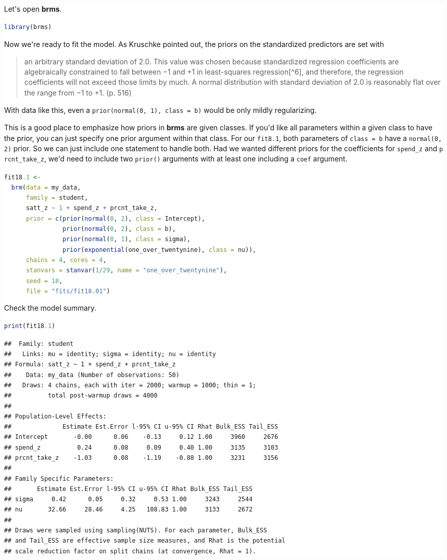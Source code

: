 Let's open **brms**.


```r
library(brms)
```

Now we're ready to fit the model. As Kruschke pointed out, the priors on the standardized predictors are set with

> an arbitrary standard deviation of $2.0$. This value was chosen because standardized regression coefficients are algebraically constrained to fall between $−1$ and $+1$ in least-squares regression[^6], and therefore, the regression coefficients will not exceed those limits by much. A normal distribution with standard deviation of $2.0$ is reasonably flat over the range from $−1$ to $+1$. (p. 516)

With data like this, even a `prior(normal(0, 1), class = b)` would be only mildly regularizing.

This is a good place to emphasize how priors in **brms** are given classes. If you'd like all parameters within a given class to have the prior, you can just specify one prior argument within that class. For our `fit8.1`, both parameters of `class = b` have a `normal(0, 2)` prior. So we can just include one statement to handle both. Had we wanted different priors for the coefficients for `spend_z` and `prcnt_take_z`, we'd need to include two `prior()` arguments with at least one including a `coef` argument.


```r
fit18.1 <-
  brm(data = my_data,
      family = student,
      satt_z ~ 1 + spend_z + prcnt_take_z,
      prior = c(prior(normal(0, 2), class = Intercept),
                prior(normal(0, 2), class = b),
                prior(normal(0, 1), class = sigma),
                prior(exponential(one_over_twentynine), class = nu)),
      chains = 4, cores = 4,
      stanvars = stanvar(1/29, name = "one_over_twentynine"),
      seed = 18,
      file = "fits/fit18.01")
```

Check the model summary.


```r
print(fit18.1)
```

```
##  Family: student 
##   Links: mu = identity; sigma = identity; nu = identity 
## Formula: satt_z ~ 1 + spend_z + prcnt_take_z 
##    Data: my_data (Number of observations: 50) 
##   Draws: 4 chains, each with iter = 2000; warmup = 1000; thin = 1;
##          total post-warmup draws = 4000
## 
## Population-Level Effects: 
##              Estimate Est.Error l-95% CI u-95% CI Rhat Bulk_ESS Tail_ESS
## Intercept       -0.00      0.06    -0.13     0.12 1.00     3960     2676
## spend_z          0.24      0.08     0.09     0.40 1.00     3135     3103
## prcnt_take_z    -1.03      0.08    -1.19    -0.88 1.00     3231     3156
## 
## Family Specific Parameters: 
##       Estimate Est.Error l-95% CI u-95% CI Rhat Bulk_ESS Tail_ESS
## sigma     0.42      0.05     0.32     0.53 1.00     3243     2544
## nu       32.66     28.46     4.25   108.83 1.00     3133     2672
## 
## Draws were sampled using sampling(NUTS). For each parameter, Bulk_ESS
## and Tail_ESS are effective sample size measures, and Rhat is the potential
## scale reduction factor on split chains (at convergence, Rhat = 1).
```